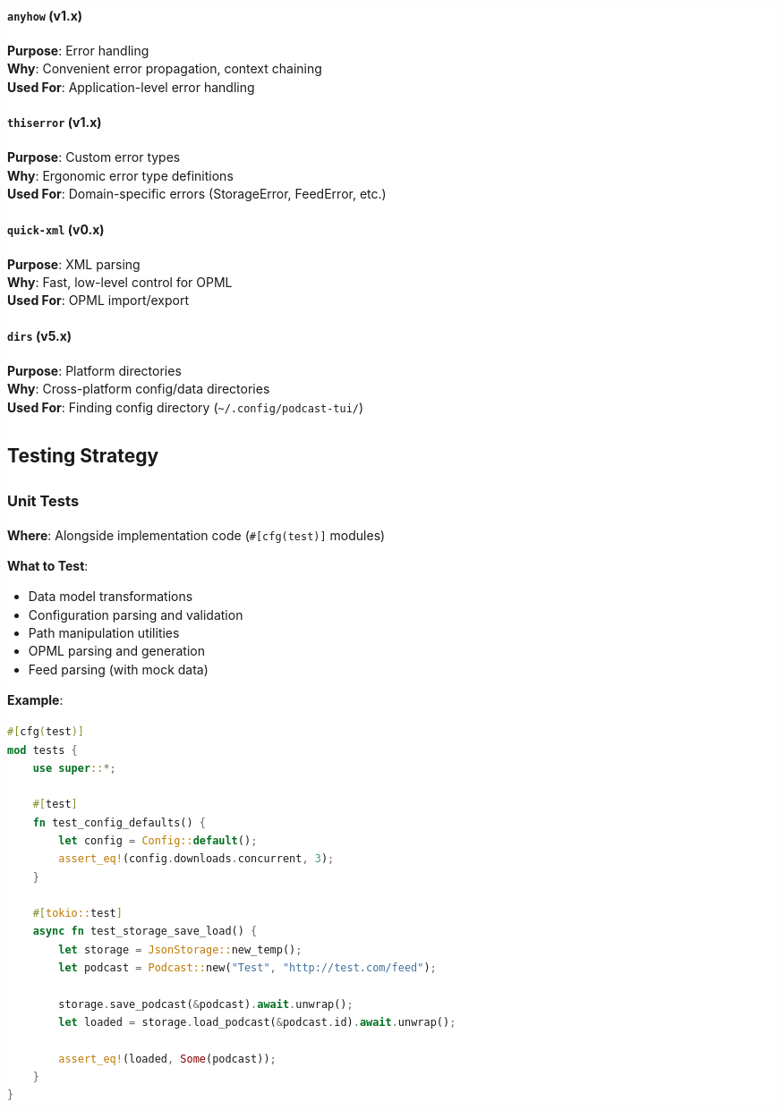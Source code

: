 #### `anyhow` (v1.x)
**Purpose**: Error handling  
**Why**: Convenient error propagation, context chaining  
**Used For**: Application-level error handling

#### `thiserror` (v1.x)
**Purpose**: Custom error types  
**Why**: Ergonomic error type definitions  
**Used For**: Domain-specific errors (StorageError, FeedError, etc.)

#### `quick-xml` (v0.x)
**Purpose**: XML parsing  
**Why**: Fast, low-level control for OPML  
**Used For**: OPML import/export

#### `dirs` (v5.x)
**Purpose**: Platform directories  
**Why**: Cross-platform config/data directories  
**Used For**: Finding config directory (`~/.config/podcast-tui/`)

## Testing Strategy

### Unit Tests

**Where**: Alongside implementation code (`#[cfg(test)]` modules)

**What to Test**:
- Data model transformations
- Configuration parsing and validation
- Path manipulation utilities
- OPML parsing and generation
- Feed parsing (with mock data)

**Example**:
```rust
#[cfg(test)]
mod tests {
    use super::*;
    
    #[test]
    fn test_config_defaults() {
        let config = Config::default();
        assert_eq!(config.downloads.concurrent, 3);
    }
    
    #[tokio::test]
    async fn test_storage_save_load() {
        let storage = JsonStorage::new_temp();
        let podcast = Podcast::new("Test", "http://test.com/feed");
        
        storage.save_podcast(&podcast).await.unwrap();
        let loaded = storage.load_podcast(&podcast.id).await.unwrap();
        
        assert_eq!(loaded, Some(podcast));
    }
}
```
